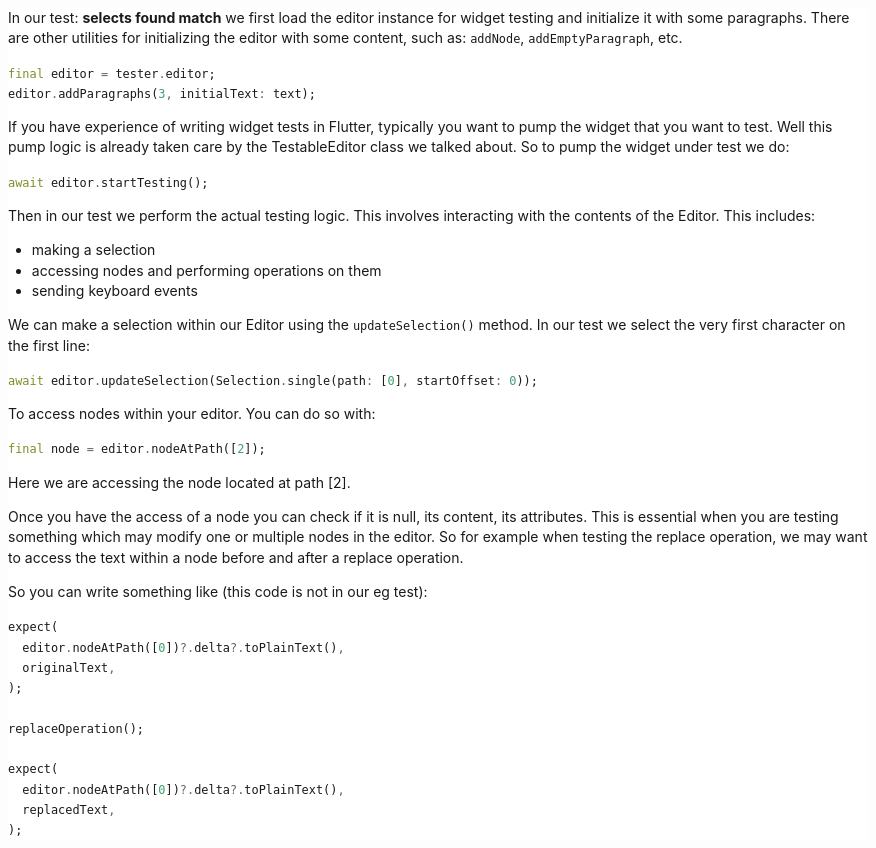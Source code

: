 In our test: **selects found match** we first load the editor instance for widget testing and initialize it with some paragraphs. There are other utilities for initializing the editor with some content, such as: `addNode`, `addEmptyParagraph`, etc.

```dart
final editor = tester.editor;
editor.addParagraphs(3, initialText: text);
```


If you have experience of writing widget tests in Flutter, typically you want to pump the widget that you want to test. Well this pump logic is already taken care by the TestableEditor class we talked about. So to pump the widget under test we do:

```dart
await editor.startTesting();
```

Then in our test we perform the actual testing logic. This involves interacting with the contents of the Editor. This includes:

* making a selection
* accessing nodes and performing operations on them
* sending keyboard events

We can make a selection within our Editor using the `updateSelection()` method. In our test we select the very first character on the first line:
```dart
await editor.updateSelection(Selection.single(path: [0], startOffset: 0));
```

To access nodes within your editor. You can do so with:
```dart
final node = editor.nodeAtPath([2]);
```

Here we are accessing the node located at path [2].

Once you have the access of a node you can check if it is null, its content, its attributes. This is essential when you are testing something which may modify one or multiple nodes in the editor. So for example when testing the replace operation, we may want to access the text within a node before and after a replace operation.

So you can write something like (this code is not in our eg test):
```dart
expect(
  editor.nodeAtPath([0])?.delta?.toPlainText(),
  originalText,
);

replaceOperation();

expect(
  editor.nodeAtPath([0])?.delta?.toPlainText(),
  replacedText,
);
```
